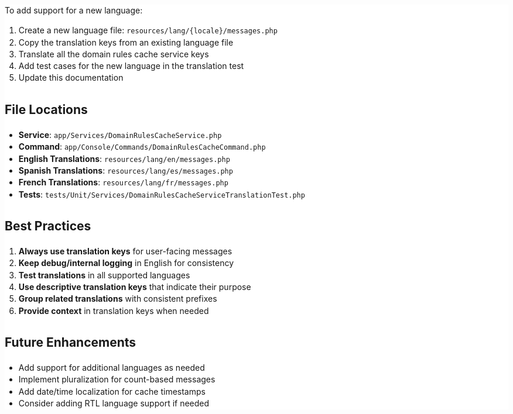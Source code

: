 To add support for a new language:

1. Create a new language file: `resources/lang/{locale}/messages.php`
2. Copy the translation keys from an existing language file
3. Translate all the domain rules cache service keys
4. Add test cases for the new language in the translation test
5. Update this documentation

## File Locations

- **Service**: `app/Services/DomainRulesCacheService.php`
- **Command**: `app/Console/Commands/DomainRulesCacheCommand.php`
- **English Translations**: `resources/lang/en/messages.php`
- **Spanish Translations**: `resources/lang/es/messages.php`
- **French Translations**: `resources/lang/fr/messages.php`
- **Tests**: `tests/Unit/Services/DomainRulesCacheServiceTranslationTest.php`

## Best Practices

1. **Always use translation keys** for user-facing messages
2. **Keep debug/internal logging** in English for consistency
3. **Test translations** in all supported languages
4. **Use descriptive translation keys** that indicate their purpose
5. **Group related translations** with consistent prefixes
6. **Provide context** in translation keys when needed

## Future Enhancements

- Add support for additional languages as needed
- Implement pluralization for count-based messages
- Add date/time localization for cache timestamps
- Consider adding RTL language support if needed